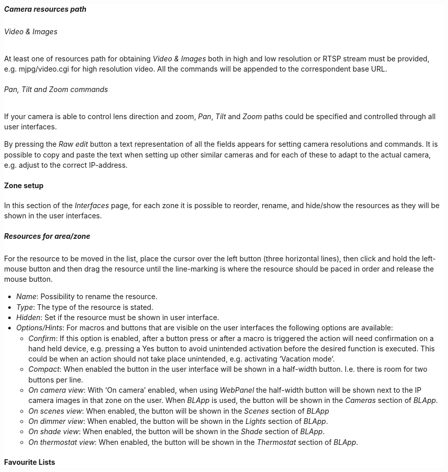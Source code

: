 ##### Camera resources path

###### Video & Images

At least one of resources path for obtaining _Video & Images_ both in high and low resolution or RTSP stream must be provided, e.g. mjpg/video.cgi
for high resolution video. All the commands will be appended to the correspondent base URL.

###### Pan, Tilt and Zoom commands

If your camera is able to control lens direction and zoom, _Pan_, _Tilt_ and _Zoom_ paths could be specified and controlled through all user 
interfaces.

By pressing the _Raw edit_ button a text representation of all the fields appears for setting camera resolutions and commands. It is possible to copy and paste the text when setting up other similar cameras and for each of 
these to adapt to the actual camera, e.g. adjust to the correct IP-address.

#### Zone setup

In this section of the _Interfaces_ page, for each zone it is possible to reorder, rename, and hide/show the resources as they will be shown in 
the user interfaces.

##### Resources for area/zone

For the resource to be moved in the list, place the cursor over the left button (three horizontal lines), then click and hold the left-mouse 
button and then drag the resource until the line-marking is where the resource should be paced in order and release the mouse button.

- _Name_: Possibility to rename the resource.
- _Type_: The type of the resource is stated.
- _Hidden_: Set if the resource must be shown in user interface.
- _Options/Hints_: For macros and buttons that are visible on the user interfaces the following options are available:
  - _Confirm_: If this option is enabled, after a button press or after a macro is triggered the action will need confirmation on a
  hand held device, e.g. pressing a Yes button to avoid unintended activation before the desired function is executed. This could be when an
  action should not take place unintended, e.g. activating ‘Vacation mode’.
  - _Compact_: When enabled the button in the user interface will be shown in a half-width button. I.e. there is room for two buttons per line.
  - _On camera view_: With ‘On camera’ enabled, when using _WebPanel_ the half-width button will be shown next to the IP camera images in that zone on the user. When _BLApp_ is used, the button will be shown in the _Cameras_ section of _BLApp_.
  - _On scenes view_: When enabled, the button will be shown in the _Scenes_ section of _BLApp_
  - _On dimmer view_: When enabled, the button will be shown in the _Lights_ section of _BLApp_.
  - _On shade view_: When enabled, the button will be shown in the _Shade_ section of _BLApp_.
  - _On thermostat view_: When enabled, the button will be shown in the _Thermostat_ section of _BLApp_.

#### Favourite Lists
